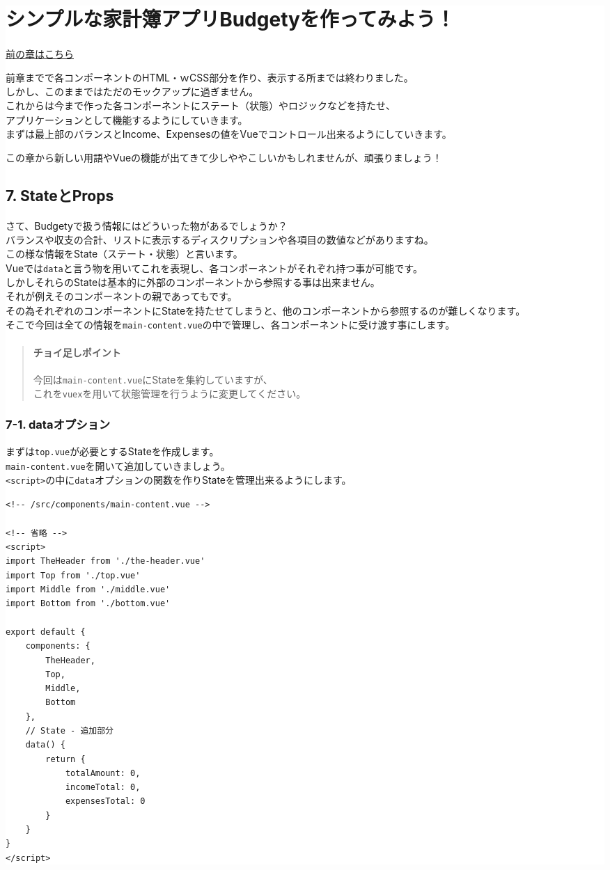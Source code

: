 # シンプルな家計簿アプリBudgetyを作ってみよう！
[前の章はこちら](./page4.md)

前章までで各コンポーネントのHTML・ｗCSS部分を作り、表示する所までは終わりました。  
しかし、このままではただのモックアップに過ぎません。  
これからは今まで作った各コンポーネントにステート（状態）やロジックなどを持たせ、  
アプリケーションとして機能するようにしていきます。  
まずは最上部のバランスとIncome、Expensesの値をVueでコントロール出来るようにしていきます。

この章から新しい用語やVueの機能が出てきて少しややこしいかもしれませんが、頑張りましょう！

## 7. StateとProps
さて、Budgetyで扱う情報にはどういった物があるでしょうか？  
バランスや収支の合計、リストに表示するディスクリプションや各項目の数値などがありますね。  
この様な情報をState（ステート・状態）と言います。  
Vueでは`data`と言う物を用いてこれを表現し、各コンポーネントがそれぞれ持つ事が可能です。  
しかしそれらのStateは基本的に外部のコンポーネントから参照する事は出来ません。  
それが例えそのコンポーネントの親であってもです。  
その為それぞれのコンポーネントにStateを持たせてしまうと、他のコンポーネントから参照するのが難しくなります。  
そこで今回は全ての情報を`main-content.vue`の中で管理し、各コンポーネントに受け渡す事にします。

> #### チョイ足しポイント
> 今回は`main-content.vue`にStateを集約していますが、  
> これを`vuex`を用いて状態管理を行うように変更してください。

### 7-1. dataオプション
まずは`top.vue`が必要とするStateを作成します。  
`main-content.vue`を開いて追加していきましょう。  
`<script>`の中に`data`オプションの関数を作りStateを管理出来るようにします。

```vue
<!-- /src/components/main-content.vue -->

<!-- 省略 -->
<script>
import TheHeader from './the-header.vue'
import Top from './top.vue'
import Middle from './middle.vue'
import Bottom from './bottom.vue'

export default {
    components: {
        TheHeader,
        Top,
        Middle,
        Bottom
    },
    // State - 追加部分
    data() {
        return {
            totalAmount: 0,
            incomeTotal: 0,
            expensesTotal: 0
        }
    }
}
</script>
```
